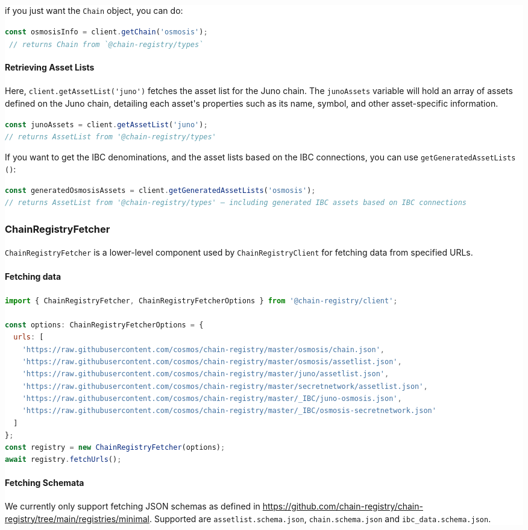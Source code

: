if you just want the `Chain` object, you can do:

```js
const osmosisInfo = client.getChain('osmosis');
 // returns Chain from `@chain-registry/types`
```


#### Retrieving Asset Lists

Here, `client.getAssetList('juno')` fetches the asset list for the Juno chain. The `junoAssets` variable will hold an array of assets defined on the Juno chain, detailing each asset's properties such as its name, symbol, and other asset-specific information.

```js
const junoAssets = client.getAssetList('juno');
// returns AssetList from '@chain-registry/types'
```

If you want to get the IBC denominations, and the asset lists based on the IBC connections, you can use `getGeneratedAssetLists()`:

```js
const generatedOsmosisAssets = client.getGeneratedAssetLists('osmosis');
// returns AssetList from '@chain-registry/types' — including generated IBC assets based on IBC connections
```


### ChainRegistryFetcher

`ChainRegistryFetcher` is a lower-level component used by `ChainRegistryClient` for fetching data from specified URLs.

#### Fetching data

```js
import { ChainRegistryFetcher, ChainRegistryFetcherOptions } from '@chain-registry/client';

const options: ChainRegistryFetcherOptions = {
  urls: [
    'https://raw.githubusercontent.com/cosmos/chain-registry/master/osmosis/chain.json',
    'https://raw.githubusercontent.com/cosmos/chain-registry/master/osmosis/assetlist.json',
    'https://raw.githubusercontent.com/cosmos/chain-registry/master/juno/assetlist.json',
    'https://raw.githubusercontent.com/cosmos/chain-registry/master/secretnetwork/assetlist.json',
    'https://raw.githubusercontent.com/cosmos/chain-registry/master/_IBC/juno-osmosis.json',
    'https://raw.githubusercontent.com/cosmos/chain-registry/master/_IBC/osmosis-secretnetwork.json'
  ]
};
const registry = new ChainRegistryFetcher(options);
await registry.fetchUrls();
```

#### Fetching Schemata

We currently only support fetching JSON schemas as defined in https://github.com/chain-registry/chain-registry/tree/main/registries/minimal. Supported are `assetlist.schema.json`, `chain.schema.json` and `ibc_data.schema.json`.
